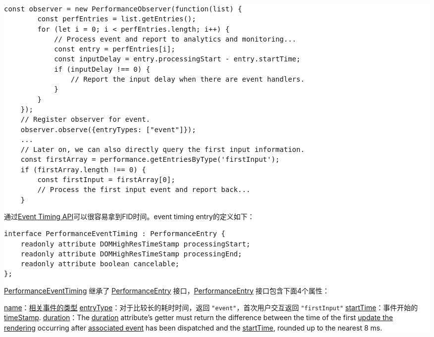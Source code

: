 <pre class="EnlighterJSRAW" data-enlighter-language="null">const observer = new PerformanceObserver(function(list) {
        const perfEntries = list.getEntries();
        for (let i = 0; i &lt; perfEntries.length; i++) {
            // Process event and report to analytics and monitoring...
            const entry = perfEntries[i];
            const inputDelay = entry.processingStart - entry.startTime;
            if (inputDelay !== 0) {
                // Report the input delay when there are event handlers.
            }
        }
    });
    // Register observer for event.
    observer.observe({entryTypes: ["event"]});
    ...
    // Later on, we can also directly query the first input information.
    const firstArray = performance.getEntriesByType('firstInput');
    if (firstArray.length !== 0) {
        const firstInput = firstArray[0];
        // Process the first input event and report back...
    }</pre>

通过[Event Timing API][19]可以很容易拿到FID时间。event timing entry的定义如下：

<pre class="EnlighterJSRAW" data-enlighter-language="null">interface PerformanceEventTiming : PerformanceEntry {
    readonly attribute DOMHighResTimeStamp processingStart;
    readonly attribute DOMHighResTimeStamp processingEnd;
    readonly attribute boolean cancelable;
};</pre>

<code class="idl"></code><a id="ref-for-performanceeventtiming③" href="https://wicg.github.io/event-timing/#performanceeventtiming" data-link-type="idl">PerformanceEventTiming</a> 继承了 <code class="idl"></code><a id="ref-for-the-performanceentry-interface①" href="https://w3c.github.io/performance-timeline/#the-performanceentry-interface" data-link-type="idl">PerformanceEntry</a> 接口，<a id="ref-for-the-performanceentry-interface①" href="https://w3c.github.io/performance-timeline/#the-performanceentry-interface" data-link-type="idl">PerformanceEntry</a> 接口包含下面4个属性：

<code class="idl"></code><a id="ref-for-dom-performanceentry-name" href="https://w3c.github.io/performance-timeline/#dom-performanceentry-name" data-link-type="idl">name</a>：<a href="https://wicg.github.io/event-timing/#performanceeventtiming-associated-event" data-link-type="dfn">相关事件的</a><a id="ref-for-performanceeventtiming-associated-event" href="https://wicg.github.io/event-timing/#performanceeventtiming-associated-event" data-link-type="dfn">类型</a>
<code class="idl"></code><a id="ref-for-dom-performanceentry-entrytype" href="https://w3c.github.io/performance-timeline/#dom-performanceentry-entrytype" data-link-type="idl">entryType</a>：对于比较长的耗时时间，返回 <code class="highlight">"event"</code>，首次用户交互返回 <code class="highlight">"firstInput"</code>
<code class="idl"></code><a id="ref-for-dom-performanceentry-starttime" href="https://w3c.github.io/performance-timeline/#dom-performanceentry-starttime" data-link-type="idl">startTime</a>：事件开始的<code class="idl"></code><a id="ref-for-dom-event-timestamp①" href="https://dom.spec.whatwg.org/#dom-event-timestamp" data-link-type="idl">timeStamp</a>.
<code class="idl"></code><a id="ref-for-dom-performanceentry-duration" href="https://w3c.github.io/performance-timeline/#dom-performanceentry-duration" data-link-type="idl">duration</a>：The <code class="idl"></code><a id="ref-for-dom-performanceentry-duration①" href="https://w3c.github.io/performance-timeline/#dom-performanceentry-duration" data-link-type="idl">duration</a> attribute’s getter must return the difference between the time of the first <a id="ref-for-update-the-rendering" href="https://html.spec.whatwg.org/multipage/webappapis.html#update-the-rendering" data-link-type="dfn">update the rendering</a> occurring after <a id="ref-for-performanceeventtiming-associated-event②" href="https://wicg.github.io/event-timing/#performanceeventtiming-associated-event" data-link-type="dfn">associated event</a> has been dispatched and the <code class="idl"></code><a id="ref-for-dom-performanceentry-starttime②" href="https://w3c.github.io/performance-timeline/#dom-performanceentry-starttime" data-link-type="idl">startTime</a>, rounded up to the nearest 8 ms.


 [1]: https://www.f2e123.com/pwa/2390.html
 [2]: https://study.163.com/course/courseMain.htm?courseId=1006304007&share=2&shareId=400000000351011
 [3]: https://www.w3.org/webperf/
 [4]: https://www.w3.org/TR/performance-timeline-2/
 [5]: https://www.w3.org/TR/navigation-timing/#introduction
 [6]: https://www.w3.org/TR/user-timing/#introduction
 [7]: https://www.w3.org/TR/resource-timing/
 [8]: https://www.w3.org/TR/hr-time-2/#sec-domhighrestimestamp
 [9]: https://searchsecurity.techtarget.com/definition/timing-attack
 [10]: https://www.w3.org/TR/hr-time-2/#the-performance-attribute
 [11]: https://www.w3.org/TR/hr-time-2/#dfn-time-origin
 [12]: https://www.w3.org/TR/navigation-timing/#sec-window.performance-attribute
 [13]: https://www.w3.org/TR/navigation-timing/#sec-navigation-timing-interface
 [14]: https://www.w3.org/TR/navigation-timing/#sec-navigation-info-interface
 [15]: https://developer.mozilla.org/en-US/docs/Web/HTML/Using_the_application_cache
 [16]: https://html.spec.whatwg.org/#offline
 [17]: https://github.com/GoogleChromeLabs/tti-polyfill
 [18]: https://developer.mozilla.org/zh-CN/docs/Web/API/MutationObserver
 [19]: https://wicg.github.io/event-timing/
 [20]: https://www.f2e123.com/fed-regain
 [21]: https://github.com/GoogleChromeLabs/first-input-delay
 [22]: https://github.com/GoogleChrome/OriginTrials/blob/gh-pages/developer-guide.md
 [23]: https://developers.chrome.com/origintrials/
 [24]: https://github.com/GoogleChrome/OriginTrials
